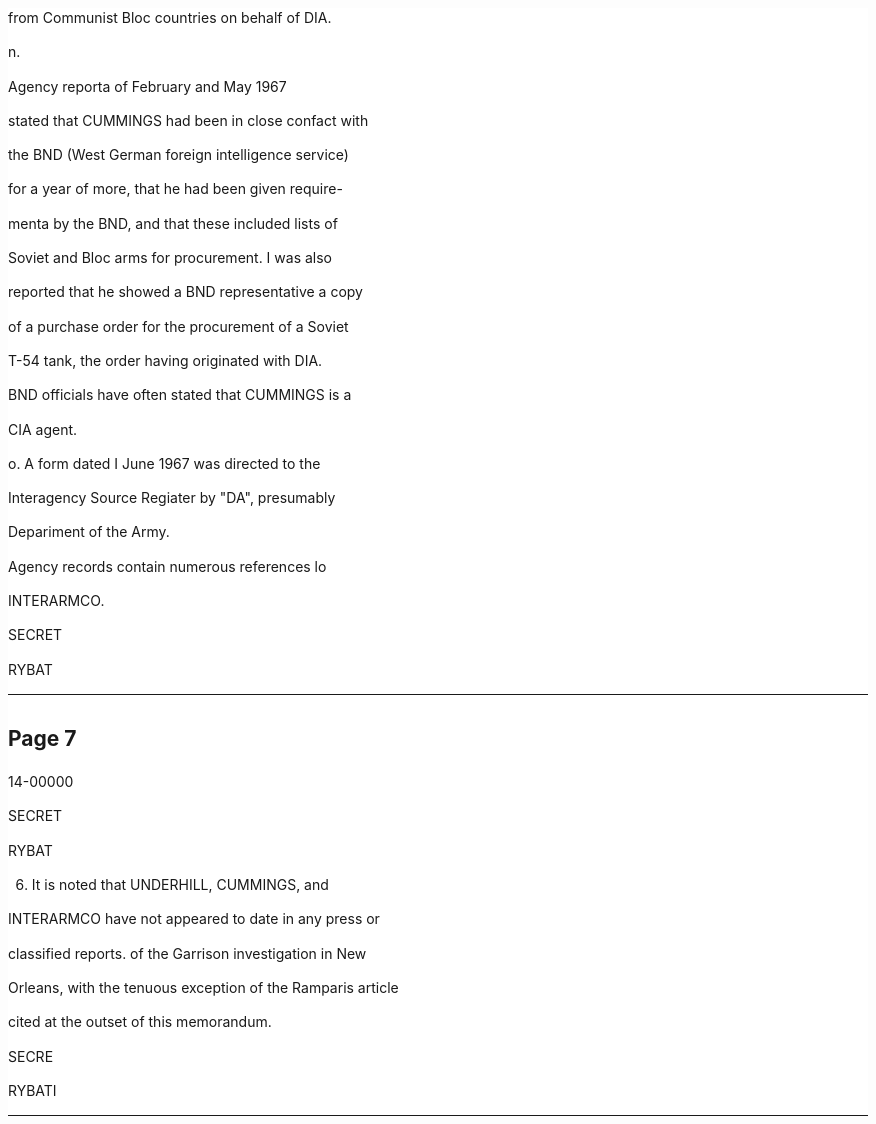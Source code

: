 from Communist Bloc countries on behalf of DIA.

n.

Agency reporta of February and May 1967

stated that CUMMINGS had been in close confact with

the BND (West German foreign intelligence service)

for a year of more, that he had been given require-

menta by the BND, and that these included lists of

Soviet and Bloc arms for procurement. I was also

reported that he showed a BND representative a copy

of a purchase order for the procurement of a Soviet

T-54 tank, the order having originated with DIA.

BND officials have often stated that CUMMINGS is a

CIA agent.

o. A form dated I June 1967 was directed to the

Interagency Source Regiater by "DA", presumably

Depariment of the Army.

Agency records contain numerous references lo

INTERARMCO.

SECRET

RYBAT

---

## Page 7

14-00000

SECRET

RYBAT

6. It is noted that UNDERHILL, CUMMINGS, and

INTERARMCO have not appeared to date in any press or

classified reports. of the Garrison investigation in New

Orleans, with the tenuous exception of the Ramparis article

cited at the outset of this memorandum.

SECRE

RYBATI

---

